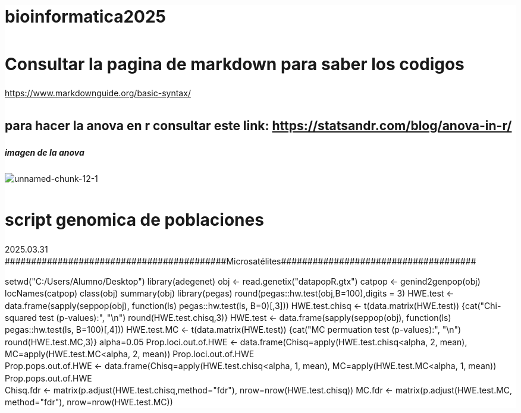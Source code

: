 # bioinformatica2025
# Consultar la pagina de markdown para saber los codigos

https://www.markdownguide.org/basic-syntax/

## para hacer la anova en r consultar este link: https://statsandr.com/blog/anova-in-r/

##### imagen de la anova
![unnamed-chunk-12-1](https://github.com/user-attachments/assets/205a303c-943d-45de-8f36-9aca2a05b6e9)

# script genomica de poblaciones

2025.03.31
##########################################Microsatélites#####################################

setwd("C:/Users/Alumno/Desktop")
 library(adegenet)
obj <- read.genetix("datapopR.gtx")
catpop <- genind2genpop(obj)
 locNames(catpop)
 class(obj)
 summary(obj)
library(pegas)
 round(pegas::hw.test(obj,B=100),digits = 3)
HWE.test <- data.frame(sapply(seppop(obj), 
                               function(ls) pegas::hw.test(ls, B=0)[,3]))
 HWE.test.chisq <- t(data.matrix(HWE.test))
 {cat("Chi-squared test (p-values):", "\n")
     round(HWE.test.chisq,3)}
 HWE.test <- data.frame(sapply(seppop(obj), 
                               function(ls) pegas::hw.test(ls, B=100)[,4]))
 HWE.test.MC <- t(data.matrix(HWE.test))
 {cat("MC permuation test (p-values):", "\n")
     round(HWE.test.MC,3)}
 alpha=0.05
 Prop.loci.out.of.HWE <- data.frame(Chisq=apply(HWE.test.chisq<alpha, 2, mean), 
                                    MC=apply(HWE.test.MC<alpha, 2, mean))
 Prop.loci.out.of.HWE     
 Prop.pops.out.of.HWE <- data.frame(Chisq=apply(HWE.test.chisq<alpha, 1, mean), 
                                    MC=apply(HWE.test.MC<alpha, 1, mean))
 Prop.pops.out.of.HWE  
Chisq.fdr <- matrix(p.adjust(HWE.test.chisq,method="fdr"), 
                    nrow=nrow(HWE.test.chisq))
MC.fdr <- matrix(p.adjust(HWE.test.MC, method="fdr"), 
                    nrow=nrow(HWE.test.MC))
